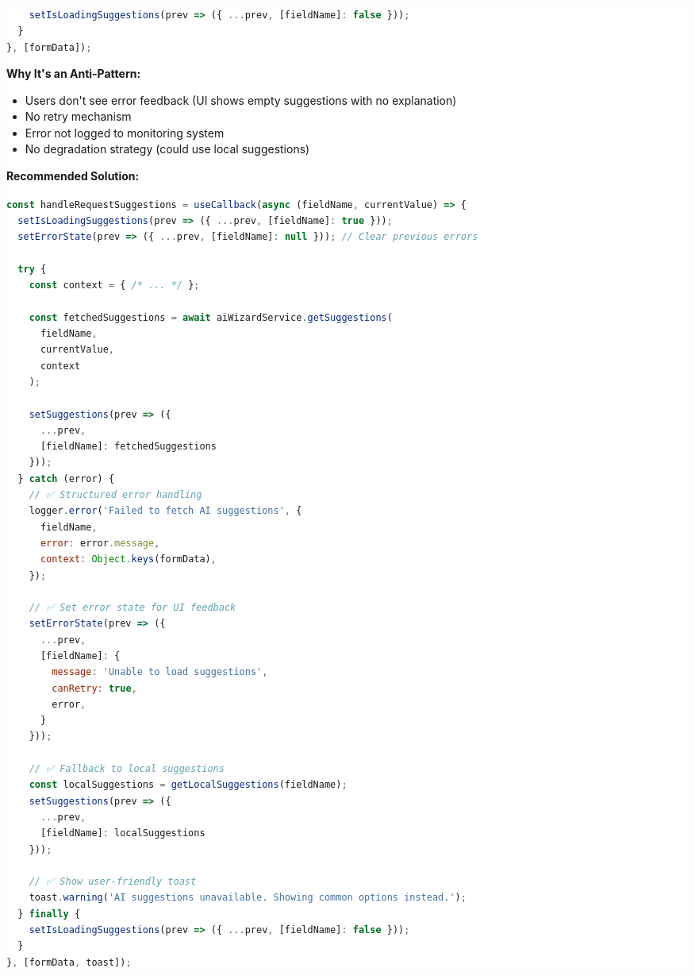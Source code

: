 ```javascript
    setIsLoadingSuggestions(prev => ({ ...prev, [fieldName]: false }));
  }
}, [formData]);
```

**Why It's an Anti-Pattern:**
- Users don't see error feedback (UI shows empty suggestions with no explanation)
- No retry mechanism
- Error not logged to monitoring system
- No degradation strategy (could use local suggestions)

**Recommended Solution:**
```javascript
const handleRequestSuggestions = useCallback(async (fieldName, currentValue) => {
  setIsLoadingSuggestions(prev => ({ ...prev, [fieldName]: true }));
  setErrorState(prev => ({ ...prev, [fieldName]: null })); // Clear previous errors

  try {
    const context = { /* ... */ };
    
    const fetchedSuggestions = await aiWizardService.getSuggestions(
      fieldName,
      currentValue,
      context
    );

    setSuggestions(prev => ({
      ...prev,
      [fieldName]: fetchedSuggestions
    }));
  } catch (error) {
    // ✅ Structured error handling
    logger.error('Failed to fetch AI suggestions', {
      fieldName,
      error: error.message,
      context: Object.keys(formData),
    });
    
    // ✅ Set error state for UI feedback
    setErrorState(prev => ({
      ...prev,
      [fieldName]: {
        message: 'Unable to load suggestions',
        canRetry: true,
        error,
      }
    }));
    
    // ✅ Fallback to local suggestions
    const localSuggestions = getLocalSuggestions(fieldName);
    setSuggestions(prev => ({
      ...prev,
      [fieldName]: localSuggestions
    }));
    
    // ✅ Show user-friendly toast
    toast.warning('AI suggestions unavailable. Showing common options instead.');
  } finally {
    setIsLoadingSuggestions(prev => ({ ...prev, [fieldName]: false }));
  }
}, [formData, toast]);
```
